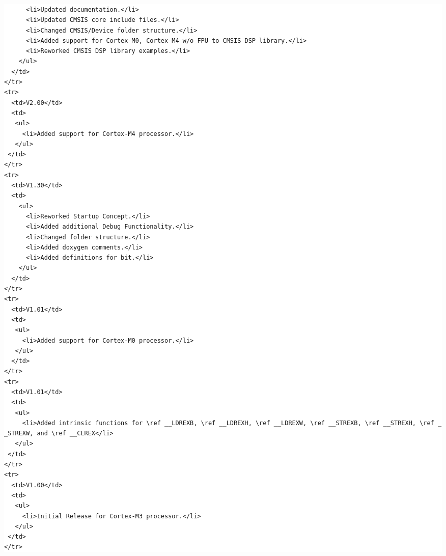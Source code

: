           <li>Updated documentation.</li>
          <li>Updated CMSIS core include files.</li>
          <li>Changed CMSIS/Device folder structure.</li>
          <li>Added support for Cortex-M0, Cortex-M4 w/o FPU to CMSIS DSP library.</li>
          <li>Reworked CMSIS DSP library examples.</li>
        </ul>
      </td>
    </tr>
    <tr>
      <td>V2.00</td>
      <td>
       <ul>
         <li>Added support for Cortex-M4 processor.</li>
       </ul>
     </td>
    </tr>
    <tr>
      <td>V1.30</td>
      <td>
        <ul>
          <li>Reworked Startup Concept.</li>
          <li>Added additional Debug Functionality.</li>
          <li>Changed folder structure.</li>
          <li>Added doxygen comments.</li>
          <li>Added definitions for bit.</li>
        </ul>
      </td>
    </tr>
    <tr>
      <td>V1.01</td>
      <td>
       <ul>
         <li>Added support for Cortex-M0 processor.</li>
       </ul>
      </td>
    </tr>
    <tr>
      <td>V1.01</td>
      <td>
       <ul>
         <li>Added intrinsic functions for \ref __LDREXB, \ref __LDREXH, \ref __LDREXW, \ref __STREXB, \ref __STREXH, \ref __STREXW, and \ref __CLREX</li>
       </ul>
     </td>
    </tr>
    <tr>
      <td>V1.00</td>
      <td>
       <ul>
         <li>Initial Release for Cortex-M3 processor.</li>
       </ul>
     </td>
    </tr>
</table>
